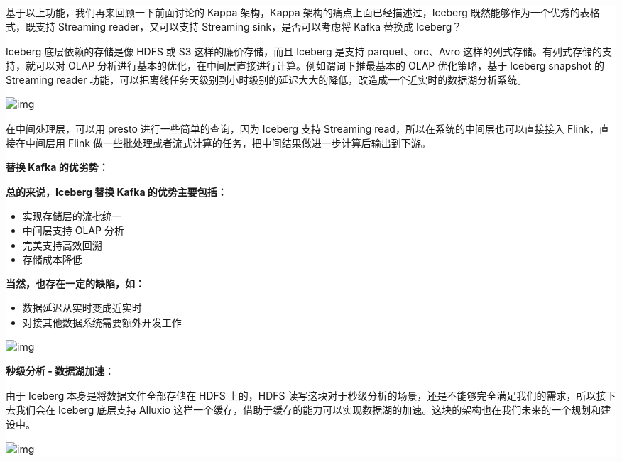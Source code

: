 基于以上功能，我们再来回顾一下前面讨论的 Kappa 架构，Kappa 架构的痛点上面已经描述过，Iceberg 既然能够作为一个优秀的表格式，既支持 Streaming reader，又可以支持 Streaming sink，是否可以考虑将 Kafka 替换成 Iceberg？

Iceberg 底层依赖的存储是像 HDFS 或 S3 这样的廉价存储，而且 Iceberg 是支持 parquet、orc、Avro 这样的列式存储。有列式存储的支持，就可以对 OLAP 分析进行基本的优化，在中间层直接进行计算。例如谓词下推最基本的 OLAP 优化策略，基于 Iceberg snapshot 的 Streaming reader 功能，可以把离线任务天级别到小时级别的延迟大大的降低，改造成一个近实时的数据湖分析系统。

![img](https://ask.qcloudimg.com/http-save/yehe-2039230/d533c8aad834f053f01dc0b49540be48.png?imageView2/2/w/1620)

在中间处理层，可以用 presto 进行一些简单的查询，因为 Iceberg 支持 Streaming read，所以在系统的中间层也可以直接接入 Flink，直接在中间层用 Flink 做一些批处理或者流式计算的任务，把中间结果做进一步计算后输出到下游。

**替换 Kafka 的优劣势：**

**总的来说，Iceberg 替换 Kafka 的优势主要包括：**

- 实现存储层的流批统一
- 中间层支持 OLAP 分析
- 完美支持高效回溯
- 存储成本降低

**当然，也存在一定的缺陷，如：**

- 数据延迟从实时变成近实时
- 对接其他数据系统需要额外开发工作

![img](https://ask.qcloudimg.com/http-save/yehe-2039230/ebf7c48f3c4a2d100ca29364e0c2c9d5.png?imageView2/2/w/1620)

**秒级分析 - 数据湖加速**：

由于 Iceberg 本身是将数据文件全部存储在 HDFS 上的，HDFS 读写这块对于秒级分析的场景，还是不能够完全满足我们的需求，所以接下去我们会在 Iceberg 底层支持 Alluxio 这样一个缓存，借助于缓存的能力可以实现数据湖的加速。这块的架构也在我们未来的一个规划和建设中。

![img](https://ask.qcloudimg.com/http-save/yehe-2039230/c99005b344edfa133e30019bedf8b857.png?imageView2/2/w/1620)